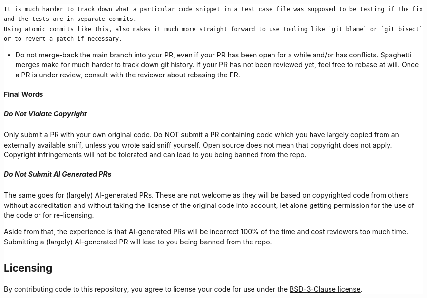     It is much harder to track down what a particular code snippet in a test case file was supposed to be testing if the fix
    and the tests are in separate commits.
    Using atomic commits like this, also makes it much more straight forward to use tooling like `git blame` or `git bisect`
    or to revert a patch if necessary.
* Do not merge-back the main branch into your PR, even if your PR has been open for a while and/or has conflicts.
    Spaghetti merges make for much harder to track down git history.
    If your PR has not been reviewed yet, feel free to rebase at will.
    Once a PR is under review, consult with the reviewer about rebasing the PR.

#### Final Words

##### Do Not Violate Copyright

Only submit a PR with your own original code. Do NOT submit a PR containing code which you have largely copied from
an externally available sniff, unless you wrote said sniff yourself.
Open source does not mean that copyright does not apply.
Copyright infringements will not be tolerated and can lead to you being banned from the repo.

##### Do Not Submit AI Generated PRs

The same goes for (largely) AI-generated PRs. These are not welcome as they will be based on copyrighted code from others
without accreditation and without taking the license of the original code into account, let alone getting permission
for the use of the code or for re-licensing.

Aside from that, the experience is that AI-generated PRs will be incorrect 100% of the time and cost reviewers too much time.
Submitting a (largely) AI-generated PR will lead to you being banned from the repo.


## Licensing

By contributing code to this repository, you agree to license your code for use under the
[BSD-3-Clause license](https://github.com/PHPCSStandards/PHP_CodeSniffer/blob/master/licence.txt).

[issuelist]: https://github.com/PHPCSStandards/PHP_CodeSniffer/issues
